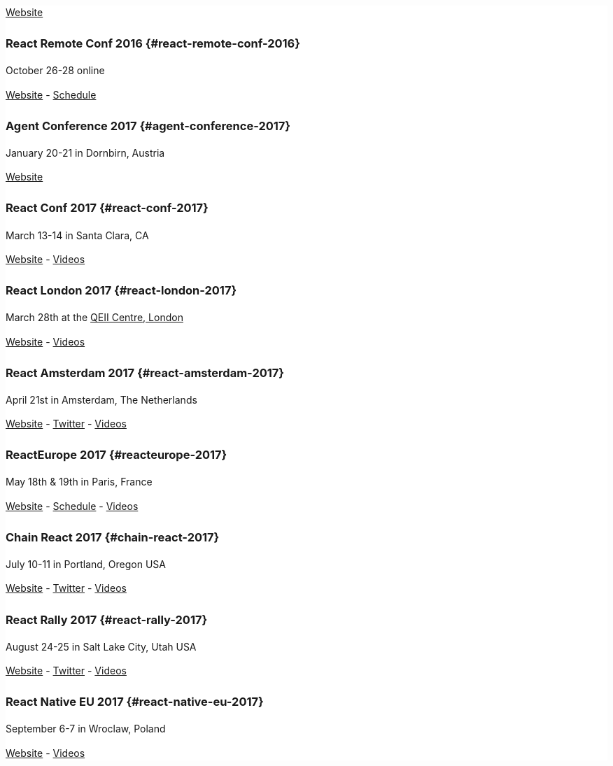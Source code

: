 [Website](https://reactiveconf.com/)

### React Remote Conf 2016 {#react-remote-conf-2016}
October 26-28 online

[Website](https://allremoteconfs.com/react-2016) - [Schedule](https://allremoteconfs.com/react-2016#schedule)

### Agent Conference 2017 {#agent-conference-2017}
January 20-21 in Dornbirn, Austria

[Website](http://agent.sh/)

### React Conf 2017 {#react-conf-2017}
March 13-14 in Santa Clara, CA

[Website](http://conf.reactjs.org/) - [Videos](https://www.youtube.com/watch?v=7HSd1sk07uU&list=PLb0IAmt7-GS3fZ46IGFirdqKTIxlws7e0)

### React London 2017 {#react-london-2017}
March 28th at the [QEII Centre, London](http://qeiicentre.london/)

[Website](http://react.london/) - [Videos](https://www.youtube.com/watch?v=2j9rSur_mnk&list=PLW6ORi0XZU0CFjdoYeC0f5QReBG-NeNKJ)

### React Amsterdam 2017 {#react-amsterdam-2017}
April 21st in Amsterdam, The Netherlands

[Website](https://react.amsterdam) - [Twitter](https://twitter.com/reactamsterdam) - [Videos](https://www.youtube.com/watch?v=NQyL-Dm7Kig&list=PLNBNS7NRGKMHxfm0CcYNuINLdRw7r4a9M)

### ReactEurope 2017 {#reacteurope-2017}
May 18th & 19th in Paris, France

[Website](http://www.react-europe.org/) - [Schedule](http://www.react-europe.org/#schedule) - [Videos](https://www.youtube.com/channel/UCorlLn2oZfgOJ-FUcF2eZ1A/playlists)

### Chain React 2017 {#chain-react-2017}
July 10-11 in Portland, Oregon USA

[Website](https://infinite.red/ChainReactConf) - [Twitter](https://twitter.com/chainreactconf) - [Videos](https://www.youtube.com/watch?v=cz5BzwgATpc&list=PLFHvL21g9bk3RxJ1Ut5nR_uTZFVOxu522)

### React Rally 2017 {#react-rally-2017}
August 24-25 in Salt Lake City, Utah USA

[Website](http://www.reactrally.com) - [Twitter](https://twitter.com/reactrally) - [Videos](https://www.youtube.com/watch?v=f4KnHNCZcH4&list=PLUD4kD-wL_zZUhvAIHJjueJDPr6qHvkni)

### React Native EU 2017 {#react-native-eu-2017}
September 6-7 in Wroclaw, Poland

[Website](http://react-native.eu/) - [Videos](https://www.youtube.com/watch?v=453oKJAqfy0&list=PLzUKC1ci01h_hkn7_KoFA-Au0DXLAQZR7)

